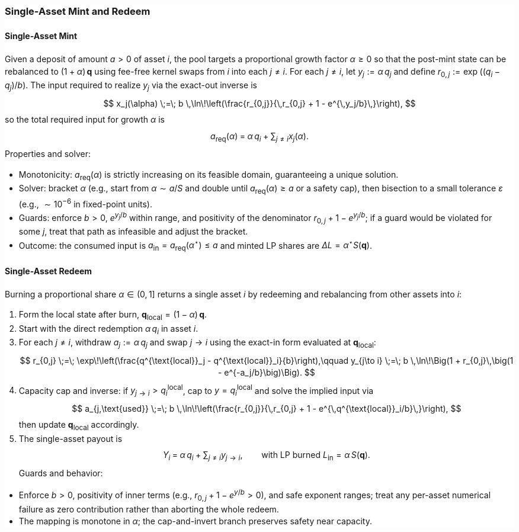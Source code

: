 ### Single-Asset Mint and Redeem

#### Single-Asset Mint
Given a deposit of amount $a>0$ of asset $i$, the pool targets a proportional growth factor $\alpha \ge 0$ so that the post-mint state can be rebalanced to $(1+\alpha)\,\mathbf{q}$ using fee-free kernel swaps from $i$ into each $j\ne i$. For each $j\ne i$, let $y_j := \alpha\,q_j$ and define $r_{0,j} := \exp\!\big((q_i - q_j)/b\big)$. The input required to realize $y_j$ via the exact-out inverse is
$$
x_j(\alpha) \;=\; b \,\ln\!\left(\frac{r_{0,j}}{\,r_{0,j} + 1 - e^{\,y_j/b}\,}\right),
$$
so the total required input for growth $\alpha$ is
$$
a_{\text{req}}(\alpha) \;=\; \alpha\,q_i \;+\; \sum_{j\ne i} x_j(\alpha).
$$
Properties and solver:
- Monotonicity: $a_{\text{req}}(\alpha)$ is strictly increasing on its feasible domain, guaranteeing a unique solution.
- Solver: bracket $\alpha$ (e.g., start from $\alpha\sim a/S$ and double until $a_{\text{req}}(\alpha)\ge a$ or a safety cap), then bisection to a small tolerance $\varepsilon$ (e.g., $\sim10^{-6}$ in fixed-point units).
- Guards: enforce $b>0$, $e^{y_j/b}$ within range, and positivity of the denominator $r_{0,j}+1-e^{y_j/b}$; if a guard would be violated for some $j$, treat that path as infeasible and adjust the bracket.
- Outcome: the consumed input is $a_{\text{in}} = a_{\text{req}}(\alpha^\star) \le a$ and minted LP shares are $\Delta L = \alpha^\star S(\mathbf{q})$.

#### Single-Asset Redeem
Burning a proportional share $\alpha \in (0,1]$ returns a single asset $i$ by redeeming and rebalancing from other assets into $i$:
1) Form the local state after burn, $\mathbf{q}_{\text{local}}=(1-\alpha)\,\mathbf{q}$.
2) Start with the direct redemption $\alpha\,q_i$ in asset $i$.
3) For each $j\ne i$, withdraw $a_j := \alpha\,q_j$ and swap $j\to i$ using the exact-in form evaluated at $\mathbf{q}_{\text{local}}$:
$$
r_{0,j} \;=\; \exp\!\left(\frac{q^{\text{local}}_j - q^{\text{local}}_i}{b}\right),\qquad
y_{j\to i} \;=\; b \,\ln\!\Big(1 + r_{0,j}\,\big(1 - e^{-a_j/b}\big)\Big).
$$
4) Capacity cap and inverse: if $y_{j\to i} > q^{\text{local}}_i$, cap to $y=q^{\text{local}}_i$ and solve the implied input via
$$
a_{j,\text{used}} \;=\; b \,\ln\!\left(\frac{r_{0,j}}{\,r_{0,j} + 1 - e^{\,q^{\text{local}}_i/b}\,}\right),
$$
then update $\mathbf{q}_{\text{local}}$ accordingly.
5) The single-asset payout is
$$
Y_i \;=\; \alpha\,q_i \;+\; \sum_{j\ne i} y_{j\to i}, \qquad \text{with LP burned } L_{\text{in}} = \alpha \, S(\mathbf{q}).
$$
Guards and behavior:
- Enforce $b>0$, positivity of inner terms (e.g., $r_{0,j} + 1 - e^{y/b} > 0$), and safe exponent ranges; treat any per-asset numerical failure as zero contribution rather than aborting the whole redeem.
- The mapping is monotone in $\alpha$; the cap-and-invert branch preserves safety near capacity.
